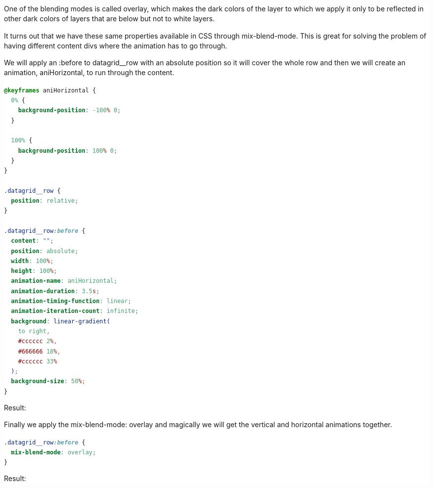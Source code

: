 One of the blending modes is called <inline-code>overlay</inline-code>, which makes the dark colors of the layer to which we apply it only to be reflected in other dark colors of layers that are below but not to white layers.

It turns out that we have these same properties available in CSS through <inline-code>mix-blend-mode</inline-code>. This is great for solving the problem of having different content divs where the animation has to go through.

We will apply an <inline-code>:before</inline-code> to <inline-code>datagrid__row</inline-code> with an absolute position so it will cover the whole row and then we will create an animation, <inline-code>aniHorizontal</inline-code>, to run through the content.

```css
@keyframes aniHorizontal {
  0% {
    background-position: -100% 0;
  }

  100% {
    background-position: 100% 0;
  }
}

.datagrid__row {
  position: relative;
}

.datagrid__row:before {
  content: "";
  position: absolute;
  width: 100%;
  height: 100%;
  animation-name: aniHorizontal;
  animation-duration: 3.5s;
  animation-timing-function: linear;
  animation-iteration-count: infinite;
  background: linear-gradient(
    to right,
    #cccccc 2%,
    #666666 18%,
    #cccccc 33%
  );
  background-size: 50%;
}
```

Result:

<Component :is="extraComponentLoader" :blend="false" />

Finally we apply the <inline-code>mix-blend-mode: overlay</inline-code> and magically we will get the vertical and horizontal animations together.

```css
.datagrid__row:before {
  mix-blend-mode: overlay;
}
```
Result:
